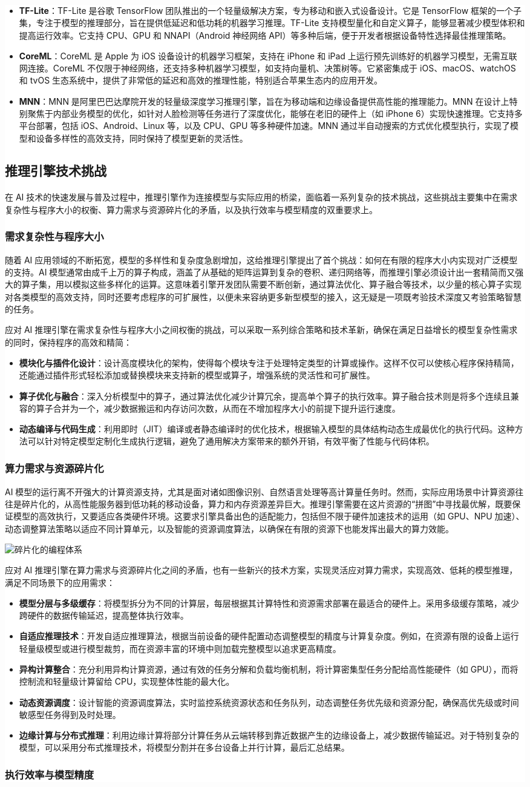 - **TF-Lite**：TF-Lite 是谷歌 TensorFlow 团队推出的一个轻量级解决方案，专为移动和嵌入式设备设计。它是 TensorFlow 框架的一个子集，专注于模型的推理部分，旨在提供低延迟和低功耗的机器学习推理。TF-Lite 支持模型量化和自定义算子，能够显著减少模型体积和提高运行效率。它支持 CPU、GPU 和 NNAPI（Android 神经网络 API）等多种后端，便于开发者根据设备特性选择最佳推理策略。

- **CoreML**：CoreML 是 Apple 为 iOS 设备设计的机器学习框架，支持在 iPhone 和 iPad 上运行预先训练好的机器学习模型，无需互联网连接。CoreML 不仅限于神经网络，还支持多种机器学习模型，如支持向量机、决策树等。它紧密集成于 iOS、macOS、watchOS 和 tvOS 生态系统中，提供了非常低的延迟和高效的推理性能，特别适合苹果生态内的应用开发。

- **MNN**：MNN 是阿里巴巴达摩院开发的轻量级深度学习推理引擎，旨在为移动端和边缘设备提供高性能的推理能力。MNN 在设计上特别聚焦于内部业务模型的优化，如针对人脸检测等任务进行了深度优化，能够在老旧的硬件上（如 iPhone 6）实现快速推理。它支持多平台部署，包括 iOS、Android、Linux 等，以及 CPU、GPU 等多种硬件加速。MNN 通过半自动搜索的方式优化模型执行，实现了模型和设备多样性的高效支持，同时保持了模型更新的灵活性。

## 推理引擎技术挑战

在 AI 技术的快速发展与普及过程中，推理引擎作为连接模型与实际应用的桥梁，面临着一系列复杂的技术挑战，这些挑战主要集中在需求复杂性与程序大小的权衡、算力需求与资源碎片化的矛盾，以及执行效率与模型精度的双重要求上。

### 需求复杂性与程序大小

随着 AI 应用领域的不断拓宽，模型的多样性和复杂度急剧增加，这给推理引擎提出了首个挑战：如何在有限的程序大小内实现对广泛模型的支持。AI 模型通常由成千上万的算子构成，涵盖了从基础的矩阵运算到复杂的卷积、递归网络等，而推理引擎必须设计出一套精简而又强大的算子集，用以模拟这些多样化的运算。这意味着引擎开发团队需要不断创新，通过算法优化、算子融合等技术，以少量的核心算子实现对各类模型的高效支持，同时还要考虑程序的可扩展性，以便未来容纳更多新型模型的接入，这无疑是一项既考验技术深度又考验策略智慧的任务。

应对 AI 推理引擎在需求复杂性与程序大小之间权衡的挑战，可以采取一系列综合策略和技术革新，确保在满足日益增长的模型复杂性需求的同时，保持程序的高效和精简：

- **模块化与插件化设计**：设计高度模块化的架构，使得每个模块专注于处理特定类型的计算或操作。这样不仅可以使核心程序保持精简，还能通过插件形式轻松添加或替换模块来支持新的模型或算子，增强系统的灵活性和可扩展性。

- **算子优化与融合**：深入分析模型中的算子，通过算法优化减少计算冗余，提高单个算子的执行效率。算子融合技术则是将多个连续且兼容的算子合并为一个，减少数据搬运和内存访问次数，从而在不增加程序大小的前提下提升运行速度。

- **动态编译与代码生成**：利用即时（JIT）编译或者静态编译时的优化技术，根据输入模型的具体结构动态生成最优化的执行代码。这种方法可以针对特定模型定制化生成执行逻辑，避免了通用解决方案带来的额外开销，有效平衡了性能与代码体积。

### 算力需求与资源碎片化

AI 模型的运行离不开强大的计算资源支持，尤其是面对诸如图像识别、自然语言处理等高计算量任务时。然而，实际应用场景中计算资源往往是碎片化的，从高性能服务器到低功耗的移动设备，算力和内存资源差异巨大。推理引擎需要在这片资源的“拼图”中寻找最优解，既要保证模型的高效执行，又要适应各类硬件环境。这要求引擎具备出色的适配能力，包括但不限于硬件加速技术的运用（如 GPU、NPU 加速）、动态调整算法策略以适应不同计算单元，以及智能的资源调度算法，以确保在有限的资源下也能发挥出最大的算力效能。

![碎片化的编程体系](../images/04Inference01Inference/05Inference06.png)

应对 AI 推理引擎在算力需求与资源碎片化之间的矛盾，也有一些新兴的技术方案，实现灵活应对算力需求，实现高效、低耗的模型推理，满足不同场景下的应用需求：

- **模型分层与多级缓存**：将模型拆分为不同的计算层，每层根据其计算特性和资源需求部署在最适合的硬件上。采用多级缓存策略，减少跨硬件的数据传输延迟，提高整体执行效率。

- **自适应推理技术**：开发自适应推理算法，根据当前设备的硬件配置动态调整模型的精度与计算复杂度。例如，在资源有限的设备上运行轻量级模型或进行模型裁剪，而在资源丰富的环境中则加载完整模型以追求更高精度。

- **异构计算整合**：充分利用异构计算资源，通过有效的任务分解和负载均衡机制，将计算密集型任务分配给高性能硬件（如 GPU），而将控制流和轻量级计算留给 CPU，实现整体性能的最大化。

- **动态资源调度**：设计智能的资源调度算法，实时监控系统资源状态和任务队列，动态调整任务优先级和资源分配，确保高优先级或时间敏感型任务得到及时处理。

- **边缘计算与分布式推理**：利用边缘计算将部分计算任务从云端转移到靠近数据产生的边缘设备上，减少数据传输延迟。对于特别复杂的模型，可以采用分布式推理技术，将模型分割并在多台设备上并行计算，最后汇总结果。

### 执行效率与模型精度
